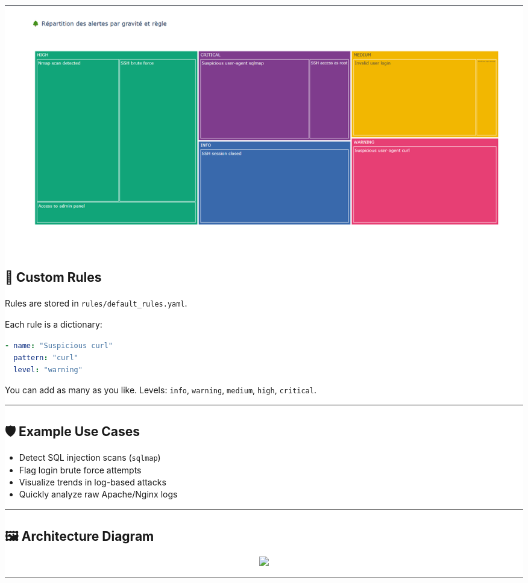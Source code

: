![treemap_gravite_rules](PICS3.png)
---

## 🧩 Custom Rules

Rules are stored in `rules/default_rules.yaml`.

Each rule is a dictionary:

```yaml
- name: "Suspicious curl"
  pattern: "curl"
  level: "warning"
```

You can add as many as you like. Levels: `info`, `warning`, `medium`, `high`, `critical`.

---

## 🛡️ Example Use Cases

- Detect SQL injection scans (`sqlmap`)
- Flag login brute force attempts
- Visualize trends in log-based attacks
- Quickly analyze raw Apache/Nginx logs

---

## 🖼️ Architecture Diagram

<p align="center">
  <img src="docs/assets/LogDefender_Architecture.png" width="80%">
</p>

---